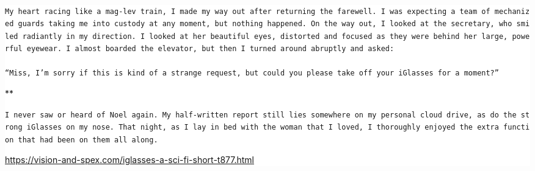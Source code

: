 	My heart racing like a mag-lev train, I made my way out after returning the farewell. I was expecting a team of mechanized guards taking me into custody at any moment, but nothing happened. On the way out, I looked at the secretary, who smiled radiantly in my direction. I looked at her beautiful eyes, distorted and focused as they were behind her large, powerful eyewear. I almost boarded the elevator, but then I turned around abruptly and asked:

	“Miss, I’m sorry if this is kind of a strange request, but could you please take off your iGlasses for a moment?”

**

	I never saw or heard of Noel again. My half-written report still lies somewhere on my personal cloud drive, as do the strong iGlasses on my nose. That night, as I lay in bed with the woman that I loved, I thoroughly enjoyed the extra function that had been on them all along.

https://vision-and-spex.com/iglasses-a-sci-fi-short-t877.html
